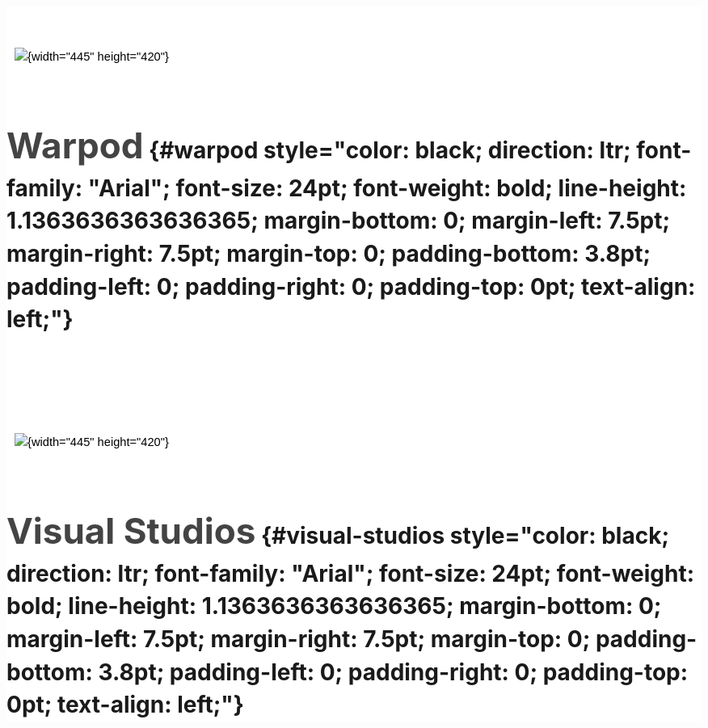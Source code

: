 <span style="color: #444444; font-size: 33pt;"></span>

</div>

<div
style="color: black; direction: ltr; font-family: &quot;Arial&quot;; font-size: 11pt; height: 11pt; margin-bottom: 0; margin-left: 7.5pt; margin-right: 7.5pt; margin-top: 0; padding-bottom: 16pt; padding-left: 0; padding-right: 0; padding-top: 0;">

<span style="color: #444444; font-size: 33pt;"></span>

</div>

<div
style="color: black; direction: ltr; font-family: &quot;Arial&quot;; font-size: 11pt; line-height: 1.4; margin-bottom: 0; margin-left: 7.5pt; margin-right: 7.5pt; margin-top: 0; padding-bottom: 11.2pt; padding-left: 0; padding-right: 0; padding-top: 0;">

![](https://lh4.googleusercontent.com/OLHslA0X6wXzK8Q0OLlwHWMhyNPHitaf_0_ke0sBJrIk-Rah0ofi7UXIqXfVR-KjSeg54gTWyiQJKi2umINYFAp6Qu4eB_hE1EyAsl5n_EJriua8E6w){width="445"
height="420"}

</div>

<span style="color: #444444; font-size: 33pt;">Warpod</span> {#warpod style="color: black; direction: ltr; font-family: "Arial"; font-size: 24pt; font-weight: bold; line-height: 1.1363636363636365; margin-bottom: 0; margin-left: 7.5pt; margin-right: 7.5pt; margin-top: 0; padding-bottom: 3.8pt; padding-left: 0; padding-right: 0; padding-top: 0pt; text-align: left;"}
============================================================

<div
style="color: black; direction: ltr; font-family: &quot;Arial&quot;; font-size: 11pt; height: 11pt; margin-bottom: 0; margin-left: 7.5pt; margin-right: 7.5pt; margin-top: 0; padding-bottom: 16pt; padding-left: 0; padding-right: 0; padding-top: 0;">

<span style="color: #444444; font-size: 33pt;"></span>

</div>

<div
style="color: black; direction: ltr; font-family: &quot;Arial&quot;; font-size: 11pt; height: 11pt; margin-bottom: 0; margin-left: 7.5pt; margin-right: 7.5pt; margin-top: 0; padding-bottom: 16pt; padding-left: 0; padding-right: 0; padding-top: 0;">

<span style="color: #444444; font-size: 33pt;"></span>

</div>

<div
style="color: black; direction: ltr; font-family: &quot;Arial&quot;; font-size: 11pt; line-height: 1.4; margin-bottom: 0; margin-left: 7.5pt; margin-right: 7.5pt; margin-top: 0; padding-bottom: 11.2pt; padding-left: 0; padding-right: 0; padding-top: 0;">

![](https://lh6.googleusercontent.com/kw6om63jNJTlFofWeN5TNnz-w_DUrUhoV8WTsQuZ3KbGh4cK-yGbKS21cYVhDoa7KbxQXBXKhAShQc9hJnRilY6MK74kaE8IuMOLLXaouDFsWLmaUBY){width="445"
height="420"}

</div>

<span style="color: #444444; font-size: 33pt;">Visual Studios</span> {#visual-studios style="color: black; direction: ltr; font-family: "Arial"; font-size: 24pt; font-weight: bold; line-height: 1.1363636363636365; margin-bottom: 0; margin-left: 7.5pt; margin-right: 7.5pt; margin-top: 0; padding-bottom: 3.8pt; padding-left: 0; padding-right: 0; padding-top: 0pt; text-align: left;"}
====================================================================
